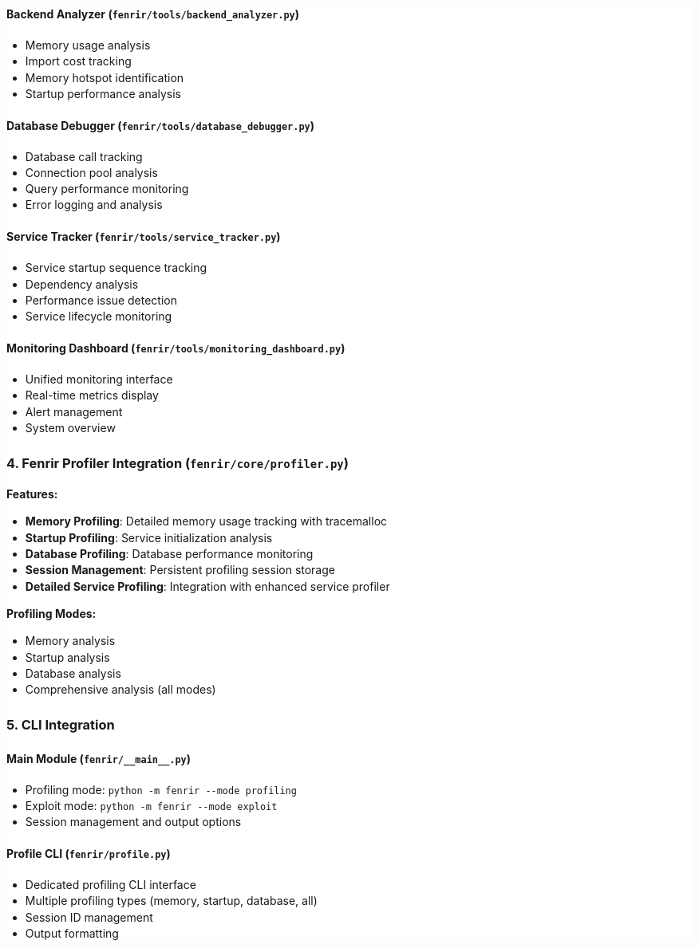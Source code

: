 #### Backend Analyzer (`fenrir/tools/backend_analyzer.py`)
- Memory usage analysis
- Import cost tracking
- Memory hotspot identification
- Startup performance analysis

#### Database Debugger (`fenrir/tools/database_debugger.py`)
- Database call tracking
- Connection pool analysis
- Query performance monitoring
- Error logging and analysis

#### Service Tracker (`fenrir/tools/service_tracker.py`)
- Service startup sequence tracking
- Dependency analysis
- Performance issue detection
- Service lifecycle monitoring

#### Monitoring Dashboard (`fenrir/tools/monitoring_dashboard.py`)
- Unified monitoring interface
- Real-time metrics display
- Alert management
- System overview

### 4. Fenrir Profiler Integration (`fenrir/core/profiler.py`)

**Features:**
- **Memory Profiling**: Detailed memory usage tracking with tracemalloc
- **Startup Profiling**: Service initialization analysis
- **Database Profiling**: Database performance monitoring
- **Session Management**: Persistent profiling session storage
- **Detailed Service Profiling**: Integration with enhanced service profiler

**Profiling Modes:**
- Memory analysis
- Startup analysis
- Database analysis
- Comprehensive analysis (all modes)

### 5. CLI Integration

#### Main Module (`fenrir/__main__.py`)
- Profiling mode: `python -m fenrir --mode profiling`
- Exploit mode: `python -m fenrir --mode exploit`
- Session management and output options

#### Profile CLI (`fenrir/profile.py`)
- Dedicated profiling CLI interface
- Multiple profiling types (memory, startup, database, all)
- Session ID management
- Output formatting
